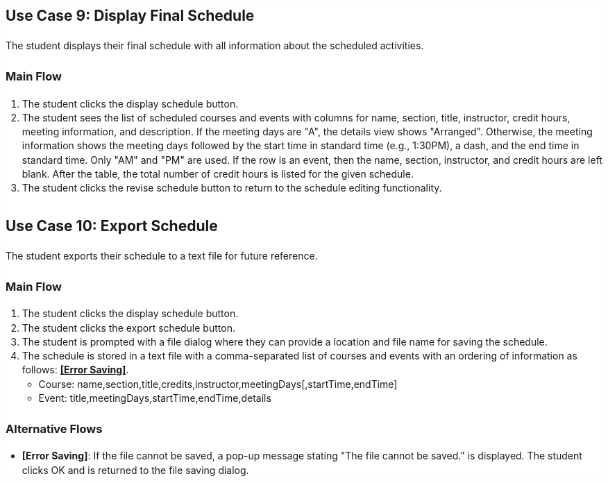 
## <a id="uc9"></a>Use Case 9: Display Final Schedule

The student displays their final schedule with all information about the scheduled activities.

### Main Flow

  1. The student clicks the display schedule button.
  2. The student sees the list of scheduled courses and events with columns for name, section, title, instructor, credit hours, meeting information, and description. If the meeting days are "A", the details view shows "Arranged".  Otherwise, the meeting information shows the meeting days followed by the start time in standard time (e.g., 1:30PM), a dash, and the end time in standard time.  Only "AM" and "PM" are used.  If the row is an event, then the name, section, instructor, and credit hours are left blank.  After the table, the total number of credit hours is listed for the given schedule.
  3. The student clicks the revise schedule button to return to the schedule editing functionality.
  
## <a id="uc10"></a>Use Case 10: Export Schedule

The student exports their schedule to a text file for future reference.

### Main Flow

  1. The student clicks the display schedule button.
  2. The student clicks the export schedule button.
  3. The student is prompted with a file dialog where they can provide a location and file name for saving the schedule.
  3. The schedule is stored in a text file with a comma-separated list of courses and events with an ordering of information as follows: **[[Error Saving]](#uc9-a1)**.
     * Course: name,section,title,credits,instructor,meetingDays[,startTime,endTime]
     * Event: title,meetingDays,startTime,endTime,details

  
### Alternative Flows

  * <a id="uc9-a1"></a> **[Error Saving]**: If the file cannot be saved, a pop-up message stating "The file cannot be saved." is displayed.  The student clicks OK and is returned to the file saving dialog.

